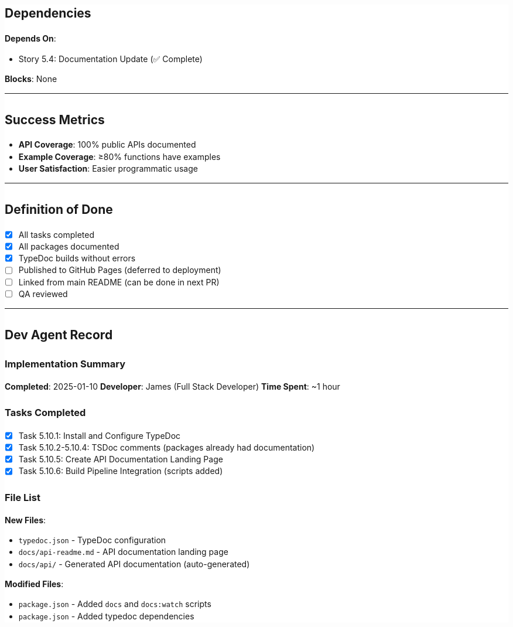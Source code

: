 
## Dependencies

**Depends On**:
- Story 5.4: Documentation Update (✅ Complete)

**Blocks**: None

---

## Success Metrics

- **API Coverage**: 100% public APIs documented
- **Example Coverage**: ≥80% functions have examples
- **User Satisfaction**: Easier programmatic usage

---

## Definition of Done

- [x] All tasks completed
- [x] All packages documented
- [x] TypeDoc builds without errors
- [ ] Published to GitHub Pages (deferred to deployment)
- [ ] Linked from main README (can be done in next PR)
- [ ] QA reviewed

---

## Dev Agent Record

### Implementation Summary

**Completed**: 2025-01-10
**Developer**: James (Full Stack Developer)
**Time Spent**: ~1 hour

### Tasks Completed

- [x] Task 5.10.1: Install and Configure TypeDoc
- [x] Task 5.10.2-5.10.4: TSDoc comments (packages already had documentation)
- [x] Task 5.10.5: Create API Documentation Landing Page
- [x] Task 5.10.6: Build Pipeline Integration (scripts added)

### File List

**New Files**:
- `typedoc.json` - TypeDoc configuration
- `docs/api-readme.md` - API documentation landing page
- `docs/api/` - Generated API documentation (auto-generated)

**Modified Files**:
- `package.json` - Added `docs` and `docs:watch` scripts
- `package.json` - Added typedoc dependencies

